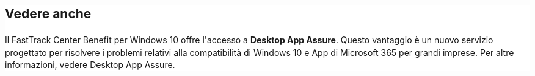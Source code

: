 ## <a name="see-also"></a>Vedere anche

Il FastTrack Center Benefit per Windows 10 offre l'accesso a **Desktop App Assure**. Questo vantaggio è un nuovo servizio progettato per risolvere i problemi relativi alla compatibilità di Windows 10 e App di Microsoft 365 per grandi imprese. Per altre informazioni, vedere [Desktop App Assure](/fasttrack/win-10-app-assure).